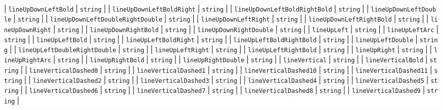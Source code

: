 | `lineUpDownLeftBold` | `string` |
| `lineUpDownLeftBoldRight` | `string` |
| `lineUpDownLeftBoldRightBold` | `string` |
| `lineUpDownLeftDouble` | `string` |
| `lineUpDownLeftDoubleRightDouble` | `string` |
| `lineUpDownLeftRight` | `string` |
| `lineUpDownLeftRightBold` | `string` |
| `lineUpDownRight` | `string` |
| `lineUpDownRightBold` | `string` |
| `lineUpDownRightDouble` | `string` |
| `lineUpLeft` | `string` |
| `lineUpLeftArc` | `string` |
| `lineUpLeftBold` | `string` |
| `lineUpLeftBoldRight` | `string` |
| `lineUpLeftBoldRightBold` | `string` |
| `lineUpLeftDouble` | `string` |
| `lineUpLeftDoubleRightDouble` | `string` |
| `lineUpLeftRight` | `string` |
| `lineUpLeftRightBold` | `string` |
| `lineUpRight` | `string` |
| `lineUpRightArc` | `string` |
| `lineUpRightBold` | `string` |
| `lineUpRightDouble` | `string` |
| `lineVertical` | `string` |
| `lineVerticalBold` | `string` |
| `lineVerticalDashed0` | `string` |
| `lineVerticalDashed1` | `string` |
| `lineVerticalDashed10` | `string` |
| `lineVerticalDashed11` | `string` |
| `lineVerticalDashed2` | `string` |
| `lineVerticalDashed3` | `string` |
| `lineVerticalDashed4` | `string` |
| `lineVerticalDashed5` | `string` |
| `lineVerticalDashed6` | `string` |
| `lineVerticalDashed7` | `string` |
| `lineVerticalDashed8` | `string` |
| `lineVerticalDashed9` | `string` |